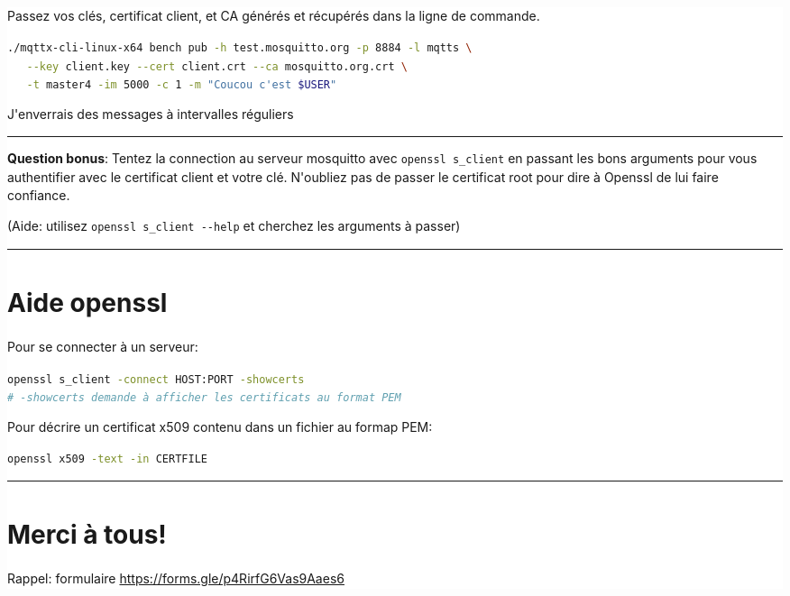 Passez vos clés, certificat client, et CA générés et récupérés dans la ligne de commande.

```bash
./mqttx-cli-linux-x64 bench pub -h test.mosquitto.org -p 8884 -l mqtts \
   --key client.key --cert client.crt --ca mosquitto.org.crt \
   -t master4 -im 5000 -c 1 -m "Coucou c'est $USER"
```

J'enverrais des messages à intervalles réguliers

---

**Question bonus**: Tentez la connection au serveur mosquitto avec `openssl s_client` en passant les bons arguments pour vous authentifier avec le certificat client et votre clé. N'oubliez pas de passer le certificat root pour dire à Openssl de lui faire confiance.

(Aide: utilisez `openssl s_client --help` et cherchez les arguments à passer)

---

# Aide openssl

Pour se connecter à un serveur:

```bash
openssl s_client -connect HOST:PORT -showcerts
# -showcerts demande à afficher les certificats au format PEM
```

Pour décrire un certificat x509 contenu dans un fichier au formap PEM:

```bash
openssl x509 -text -in CERTFILE
```

---


# Merci à tous!

Rappel: formulaire https://forms.gle/p4RirfG6Vas9Aaes6

